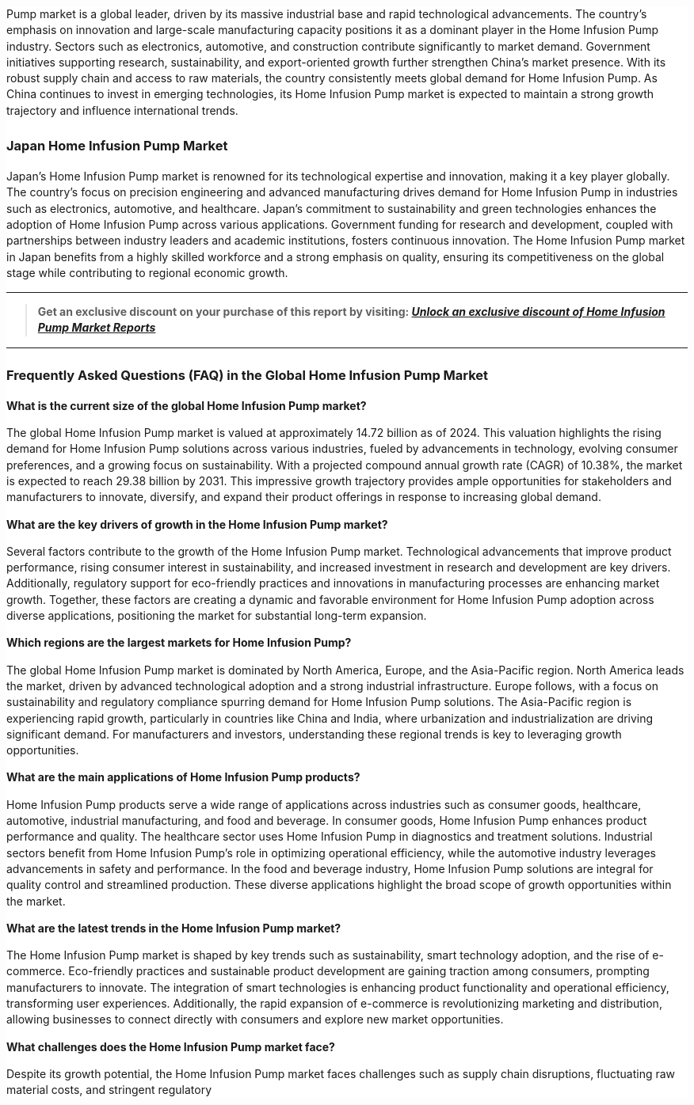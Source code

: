 Pump market is a global leader, driven by its massive industrial base and rapid technological advancements. The country&rsquo;s emphasis on innovation and large-scale manufacturing capacity positions it as a dominant player in the Home Infusion Pump industry. Sectors such as electronics, automotive, and construction contribute significantly to market demand. Government initiatives supporting research, sustainability, and export-oriented growth further strengthen China&rsquo;s market presence. With its robust supply chain and access to raw materials, the country consistently meets global demand for Home Infusion Pump. As China continues to invest in emerging technologies, its Home Infusion Pump market is expected to maintain a strong growth trajectory and influence international trends.</p><h3>Japan Home Infusion Pump Market</h3><p>Japan&rsquo;s Home Infusion Pump market is renowned for its technological expertise and innovation, making it a key player globally. The country&rsquo;s focus on precision engineering and advanced manufacturing drives demand for Home Infusion Pump in industries such as electronics, automotive, and healthcare. Japan&rsquo;s commitment to sustainability and green technologies enhances the adoption of Home Infusion Pump across various applications. Government funding for research and development, coupled with partnerships between industry leaders and academic institutions, fosters continuous innovation. The Home Infusion Pump market in Japan benefits from a highly skilled workforce and a strong emphasis on quality, ensuring its competitiveness on the global stage while contributing to regional economic growth.</p><hr /><blockquote><p><strong>Get an exclusive discount on your purchase of this report by visiting: <em><a href="://marketresearchpulse.com/ask-for-discount/93142?utm_source=Github&amp;utm_medium=112">Unlock an exclusive discount of Home Infusion Pump Market Reports</a></em>&nbsp;</strong></p></blockquote><hr /><h3>Frequently Asked Questions (FAQ) in the Global Home Infusion Pump Market</h3><p><strong>What is the current size of the global Home Infusion Pump market?</strong></p><p>The global Home Infusion Pump market is valued at approximately 14.72 billion as of 2024. This valuation highlights the rising demand for Home Infusion Pump solutions across various industries, fueled by advancements in technology, evolving consumer preferences, and a growing focus on sustainability. With a projected compound annual growth rate (CAGR) of 10.38%, the market is expected to reach 29.38 billion by 2031. This impressive growth trajectory provides ample opportunities for stakeholders and manufacturers to innovate, diversify, and expand their product offerings in response to increasing global demand.</p><p><strong>What are the key drivers of growth in the Home Infusion Pump market?</strong></p><p>Several factors contribute to the growth of the Home Infusion Pump market. Technological advancements that improve product performance, rising consumer interest in sustainability, and increased investment in research and development are key drivers. Additionally, regulatory support for eco-friendly practices and innovations in manufacturing processes are enhancing market growth. Together, these factors are creating a dynamic and favorable environment for Home Infusion Pump adoption across diverse applications, positioning the market for substantial long-term expansion.</p><p><strong>Which regions are the largest markets for Home Infusion Pump?</strong></p><p>The global Home Infusion Pump market is dominated by North America, Europe, and the Asia-Pacific region. North America leads the market, driven by advanced technological adoption and a strong industrial infrastructure. Europe follows, with a focus on sustainability and regulatory compliance spurring demand for Home Infusion Pump solutions. The Asia-Pacific region is experiencing rapid growth, particularly in countries like China and India, where urbanization and industrialization are driving significant demand. For manufacturers and investors, understanding these regional trends is key to leveraging growth opportunities.</p><p><strong>What are the main applications of Home Infusion Pump products?</strong></p><p>Home Infusion Pump products serve a wide range of applications across industries such as consumer goods, healthcare, automotive, industrial manufacturing, and food and beverage. In consumer goods, Home Infusion Pump enhances product performance and quality. The healthcare sector uses Home Infusion Pump in diagnostics and treatment solutions. Industrial sectors benefit from Home Infusion Pump&rsquo;s role in optimizing operational efficiency, while the automotive industry leverages advancements in safety and performance. In the food and beverage industry, Home Infusion Pump solutions are integral for quality control and streamlined production. These diverse applications highlight the broad scope of growth opportunities within the market.</p><p><strong>What are the latest trends in the Home Infusion Pump market?</strong></p><p>The Home Infusion Pump market is shaped by key trends such as sustainability, smart technology adoption, and the rise of e-commerce. Eco-friendly practices and sustainable product development are gaining traction among consumers, prompting manufacturers to innovate. The integration of smart technologies is enhancing product functionality and operational efficiency, transforming user experiences. Additionally, the rapid expansion of e-commerce is revolutionizing marketing and distribution, allowing businesses to connect directly with consumers and explore new market opportunities.</p><p><strong>What challenges does the Home Infusion Pump market face?</strong></p><p>Despite its growth potential, the Home Infusion Pump market faces challenges such as supply chain disruptions, fluctuating raw material costs, and stringent regulatory